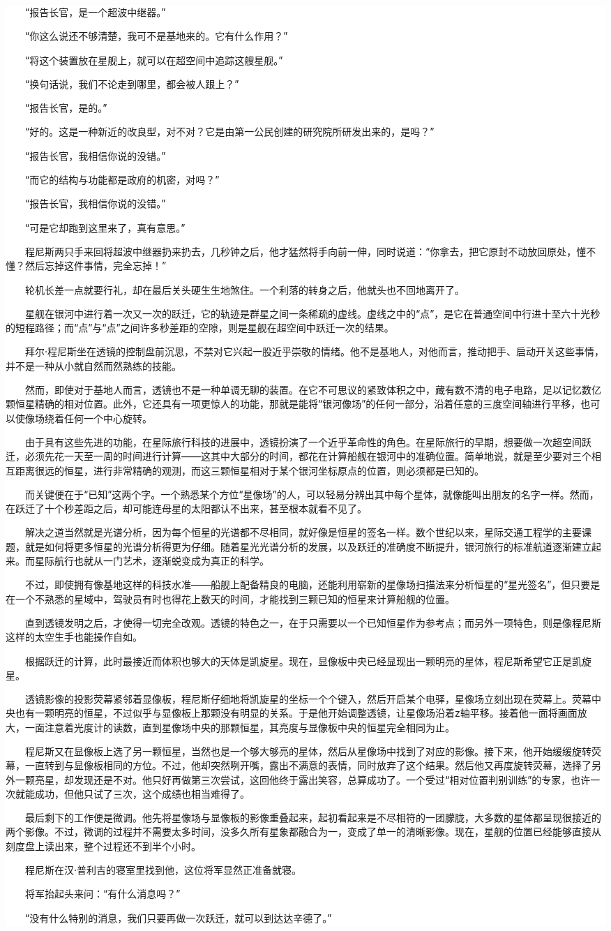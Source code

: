 　　“报告长官，是一个超波中继器。”

　　“你这么说还不够清楚，我可不是基地来的。它有什么作用？”

　　“将这个装置放在星舰上，就可以在超空间中追踪这艘星舰。”

　　“换句话说，我们不论走到哪里，都会被人跟上？”

　　“报告长官，是的。”

　　“好的。这是一种新近的改良型，对不对？它是由第一公民创建的研究院所研发出来的，是吗？”

　　“报告长官，我相信你说的没错。”

　　“而它的结构与功能都是政府的机密，对吗？”

　　“报告长官，我相信你说的没错。”

　　“可是它却跑到这里来了，真有意思。”

　　程尼斯两只手来回将超波中继器扔来扔去，几秒钟之后，他才猛然将手向前一伸，同时说道：“你拿去，把它原封不动放回原处，懂不懂？然后忘掉这件事情，完全忘掉！”

　　轮机长差一点就要行礼，却在最后关头硬生生地煞住。一个利落的转身之后，他就头也不回地离开了。

　　星舰在银河中进行着一次又一次的跃迁，它的轨迹是群星之间一条稀疏的虚线。虚线之中的“点”，是它在普通空间中行进十至六十光秒的短程路径；而“点”与“点”之间许多秒差距的空隙，则是星舰在超空间中跃迁一次的结果。

　　拜尔·程尼斯坐在透镜的控制盘前沉思，不禁对它兴起一股近乎崇敬的情绪。他不是基地人，对他而言，推动把手、启动开关这些事情，并不是一种从小就自然而然熟练的技能。

　　然而，即使对于基地人而言，透镜也不是一种单调无聊的装置。在它不可思议的紧致体积之中，藏有数不清的电子电路，足以记忆数亿颗恒星精确的相对位置。此外，它还具有一项更惊人的功能，那就是能将“银河像场”的任何一部分，沿着任意的三度空间轴进行平移，也可以使像场绕着任何一个中心旋转。

　　由于具有这些先进的功能，在星际旅行科技的进展中，透镜扮演了一个近乎革命性的角色。在星际旅行的早期，想要做一次超空间跃迁，必须先花一天至一周的时间进行计算——这其中大部分的时间，都花在计算船舰在银河中的准确位置。简单地说，就是至少要对三个相互距离很远的恒星，进行非常精确的观测，而这三颗恒星相对于某个银河坐标原点的位置，则必须都是已知的。

　　而关键便在于“已知”这两个字。一个熟悉某个方位“星像场”的人，可以轻易分辨出其中每个星体，就像能叫出朋友的名字一样。然而，在跃迁了十个秒差距之后，却可能连母星的太阳都认不出来，甚至根本就看不见了。

　　解决之道当然就是光谱分析，因为每个恒星的光谱都不尽相同，就好像是恒星的签名一样。数个世纪以来，星际交通工程学的主要课题，就是如何将更多恒星的光谱分析得更为仔细。随着星光光谱分析的发展，以及跃迁的准确度不断提升，银河旅行的标准航道逐渐建立起来。而星际航行也就从一门艺术，逐渐蜕变成为真正的科学。

　　不过，即使拥有像基地这样的科技水准——船舰上配备精良的电脑，还能利用崭新的星像场扫描法来分析恒星的“星光签名”，但只要是在一个不熟悉的星域中，驾驶员有时也得花上数天的时间，才能找到三颗已知的恒星来计算船舰的位置。

　　直到透镜发明之后，才使得一切完全改观。透镜的特色之一，在于只需要以一个已知恒星作为参考点；而另外一项特色，则是像程尼斯这样的太空生手也能操作自如。

　　根据跃迁的计算，此时最接近而体积也够大的天体是凯旋星。现在，显像板中央已经显现出一颗明亮的星体，程尼斯希望它正是凯旋星。

　　透镜影像的投影荧幕紧邻着显像板，程尼斯仔细地将凯旋星的坐标一个个键入，然后开启某个电驿，星像场立刻出现在荧幕上。荧幕中央也有一颗明亮的恒星，不过似乎与显像板上那颗没有明显的关系。于是他开始调整透镜，让星像场沿着z轴平移。接着他一面将画面放大，一面注意着光度计的读数，直到星像场中央的那颗恒星，其亮度与显像板中央的恒星完全相同为止。

　　程尼斯又在显像板上选了另一颗恒星，当然也是一个够大够亮的星体，然后从星像场中找到了对应的影像。接下来，他开始缓缓旋转荧幕，一直转到与显像板相同的方位。不过，他却突然咧开嘴，露出不满意的表情，同时放弃了这个结果。然后他又再度旋转荧幕，选择了另外一颗亮星，却发现还是不对。他只好再做第三次尝试，这回他终于露出笑容，总算成功了。一个受过“相对位置判别训练”的专家，也许一次就能成功，但他只试了三次，这个成绩也相当难得了。

　　最后剩下的工作便是微调。他先将星像场与显像板的影像重叠起来，起初看起来是不尽相符的一团朦胧，大多数的星体都呈现很接近的两个影像。不过，微调的过程并不需要太多时间，没多久所有星象都融合为一，变成了单一的清晰影像。现在，星舰的位置已经能够直接从刻度盘上读出来，整个过程还不到半个小时。

　　程尼斯在汉·普利吉的寝室里找到他，这位将军显然正准备就寝。

　　将军抬起头来问：“有什么消息吗？”

　　“没有什么特别的消息，我们只要再做一次跃迁，就可以到达达辛德了。”
